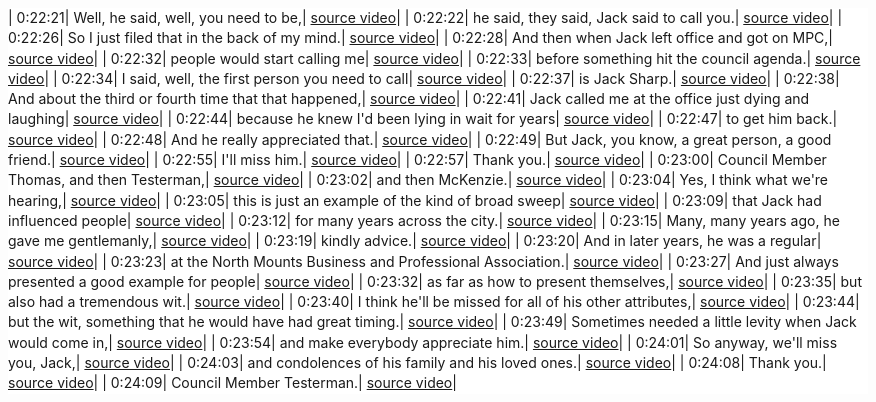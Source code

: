 | 0:22:21| Well, he said, well, you need to be,| [source video](https://archive.org/details/city-council-r-265-220531?start=1341)|
| 0:22:22| he said, they said, Jack said to call you.| [source video](https://archive.org/details/city-council-r-265-220531?start=1342)|
| 0:22:26| So I just filed that in the back of my mind.| [source video](https://archive.org/details/city-council-r-265-220531?start=1346)|
| 0:22:28| And then when Jack left office and got on MPC,| [source video](https://archive.org/details/city-council-r-265-220531?start=1348)|
| 0:22:32| people would start calling me| [source video](https://archive.org/details/city-council-r-265-220531?start=1352)|
| 0:22:33| before something hit the council agenda.| [source video](https://archive.org/details/city-council-r-265-220531?start=1353)|
| 0:22:34| I said, well, the first person you need to call| [source video](https://archive.org/details/city-council-r-265-220531?start=1354)|
| 0:22:37| is Jack Sharp.| [source video](https://archive.org/details/city-council-r-265-220531?start=1357)|
| 0:22:38| And about the third or fourth time that that happened,| [source video](https://archive.org/details/city-council-r-265-220531?start=1358)|
| 0:22:41| Jack called me at the office just dying and laughing| [source video](https://archive.org/details/city-council-r-265-220531?start=1361)|
| 0:22:44| because he knew I'd been lying in wait for years| [source video](https://archive.org/details/city-council-r-265-220531?start=1364)|
| 0:22:47| to get him back.| [source video](https://archive.org/details/city-council-r-265-220531?start=1367)|
| 0:22:48| And he really appreciated that.| [source video](https://archive.org/details/city-council-r-265-220531?start=1368)|
| 0:22:49| But Jack, you know, a great person, a good friend.| [source video](https://archive.org/details/city-council-r-265-220531?start=1369)|
| 0:22:55| I'll miss him.| [source video](https://archive.org/details/city-council-r-265-220531?start=1375)|
| 0:22:57| Thank you.| [source video](https://archive.org/details/city-council-r-265-220531?start=1377)|
| 0:23:00| Council Member Thomas, and then Testerman,| [source video](https://archive.org/details/city-council-r-265-220531?start=1380)|
| 0:23:02| and then McKenzie.| [source video](https://archive.org/details/city-council-r-265-220531?start=1382)|
| 0:23:04| Yes, I think what we're hearing,| [source video](https://archive.org/details/city-council-r-265-220531?start=1384)|
| 0:23:05| this is just an example of the kind of broad sweep| [source video](https://archive.org/details/city-council-r-265-220531?start=1385)|
| 0:23:09| that Jack had influenced people| [source video](https://archive.org/details/city-council-r-265-220531?start=1389)|
| 0:23:12| for many years across the city.| [source video](https://archive.org/details/city-council-r-265-220531?start=1392)|
| 0:23:15| Many, many years ago, he gave me gentlemanly,| [source video](https://archive.org/details/city-council-r-265-220531?start=1395)|
| 0:23:19| kindly advice.| [source video](https://archive.org/details/city-council-r-265-220531?start=1399)|
| 0:23:20| And in later years, he was a regular| [source video](https://archive.org/details/city-council-r-265-220531?start=1400)|
| 0:23:23| at the North Mounts Business and Professional Association.| [source video](https://archive.org/details/city-council-r-265-220531?start=1403)|
| 0:23:27| And just always presented a good example for people| [source video](https://archive.org/details/city-council-r-265-220531?start=1407)|
| 0:23:32| as far as how to present themselves,| [source video](https://archive.org/details/city-council-r-265-220531?start=1412)|
| 0:23:35| but also had a tremendous wit.| [source video](https://archive.org/details/city-council-r-265-220531?start=1415)|
| 0:23:40| I think he'll be missed for all of his other attributes,| [source video](https://archive.org/details/city-council-r-265-220531?start=1420)|
| 0:23:44| but the wit, something that he would have had great timing.| [source video](https://archive.org/details/city-council-r-265-220531?start=1424)|
| 0:23:49| Sometimes needed a little levity when Jack would come in,| [source video](https://archive.org/details/city-council-r-265-220531?start=1429)|
| 0:23:54| and make everybody appreciate him.| [source video](https://archive.org/details/city-council-r-265-220531?start=1434)|
| 0:24:01| So anyway, we'll miss you, Jack,| [source video](https://archive.org/details/city-council-r-265-220531?start=1441)|
| 0:24:03| and condolences of his family and his loved ones.| [source video](https://archive.org/details/city-council-r-265-220531?start=1443)|
| 0:24:08| Thank you.| [source video](https://archive.org/details/city-council-r-265-220531?start=1448)|
| 0:24:09| Council Member Testerman.| [source video](https://archive.org/details/city-council-r-265-220531?start=1449)|